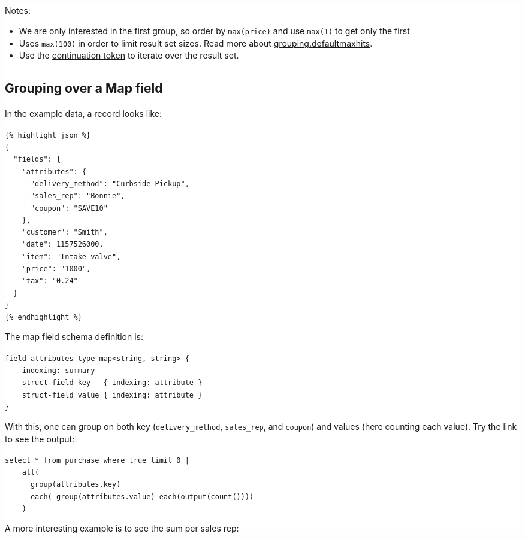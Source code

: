   Notes:
  * We are only interested in the first group,
    so order by `max(price)` and use `max(1)` to get only the first
  * Uses `max(100)` in order to limit result set sizes.
    Read more about [grouping.defaultmaxhits](/en/reference/query-api-reference.html#grouping.defaultmaxhits).
  * Use the [continuation token](#pagination) to iterate over the result set.

  ## Grouping over a Map field

  In the example data, a record looks like:

  ```
  {% highlight json %}
  {
    "fields": {
      "attributes": {
        "delivery_method": "Curbside Pickup",
        "sales_rep": "Bonnie",
        "coupon": "SAVE10"
      },
      "customer": "Smith",
      "date": 1157526000,
      "item": "Intake valve",
      "price": "1000",
      "tax": "0.24"
    }
  }
  {% endhighlight %}
  ```

  The map field [schema definition](/en/reference/schema-reference.html#map) is:

  ```
  field attributes type map<string, string> {
      indexing: summary
      struct-field key   { indexing: attribute }
      struct-field value { indexing: attribute }
  }
  ```

  With this, one can group on both key (`delivery_method`, `sales_rep`, and `coupon`)
  and values (here counting each value).
  Try the link to see the output:

  ```
  select * from purchase where true limit 0 |
      all(
        group(attributes.key)
        each( group(attributes.value) each(output(count())))
      )
  ```

  A more interesting example is to see the sum per sales rep:
